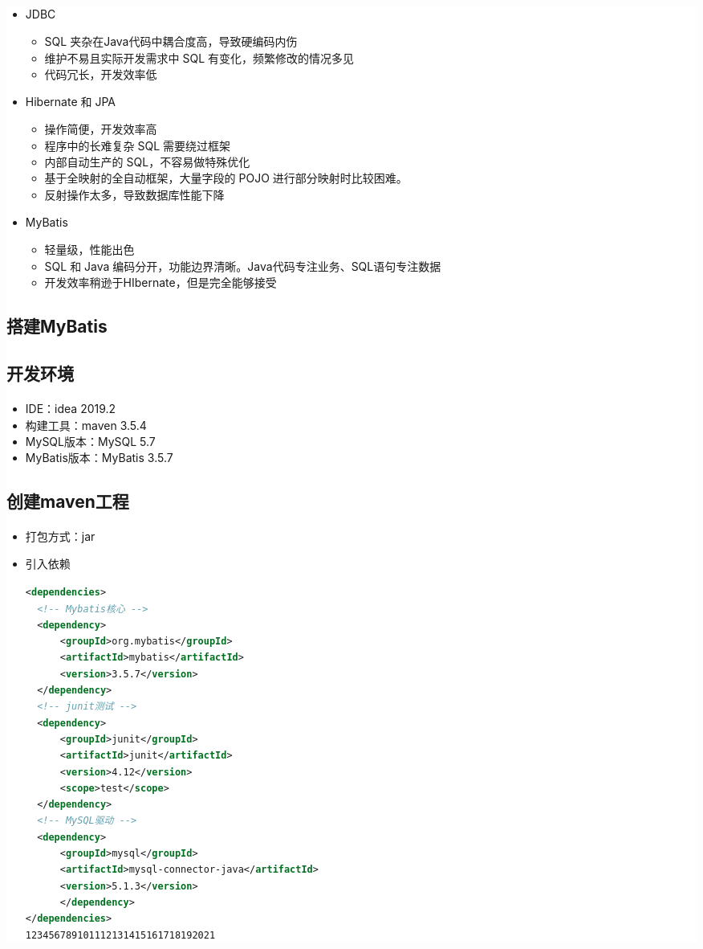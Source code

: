 * JDBC

  * SQL 夹杂在Java代码中耦合度高，导致硬编码内伤
  * 维护不易且实际开发需求中 SQL 有变化，频繁修改的情况多见
  * 代码冗长，开发效率低
* Hibernate 和 JPA

  * 操作简便，开发效率高
  * 程序中的长难复杂 SQL 需要绕过框架
  * 内部自动生产的 SQL，不容易做特殊优化
  * 基于全映射的全自动框架，大量字段的 POJO 进行部分映射时比较困难。
  * 反射操作太多，导致数据库性能下降
* MyBatis

  * 轻量级，性能出色
  * SQL 和 Java 编码分开，功能边界清晰。Java代码专注业务、SQL语句专注数据
  * 开发效率稍逊于HIbernate，但是完全能够接受

## 搭建MyBatis

## 开发环境

* IDE：idea 2019.2
* 构建工具：maven 3.5.4
* MySQL版本：MySQL 5.7
* MyBatis版本：MyBatis 3.5.7

## 创建maven工程

* 打包方式：jar
* 引入依赖

  ```xml
  <dependencies>
  	<!-- Mybatis核心 -->
  	<dependency>
  		<groupId>org.mybatis</groupId>
  		<artifactId>mybatis</artifactId>
  		<version>3.5.7</version>
  	</dependency>
  	<!-- junit测试 -->
  	<dependency>
  		<groupId>junit</groupId>
  		<artifactId>junit</artifactId>
  		<version>4.12</version>
  		<scope>test</scope>
  	</dependency>
  	<!-- MySQL驱动 -->
  	<dependency>
  		<groupId>mysql</groupId>
  		<artifactId>mysql-connector-java</artifactId>
  		<version>5.1.3</version>
  		</dependency>
  </dependencies>
  123456789101112131415161718192021
  ```
